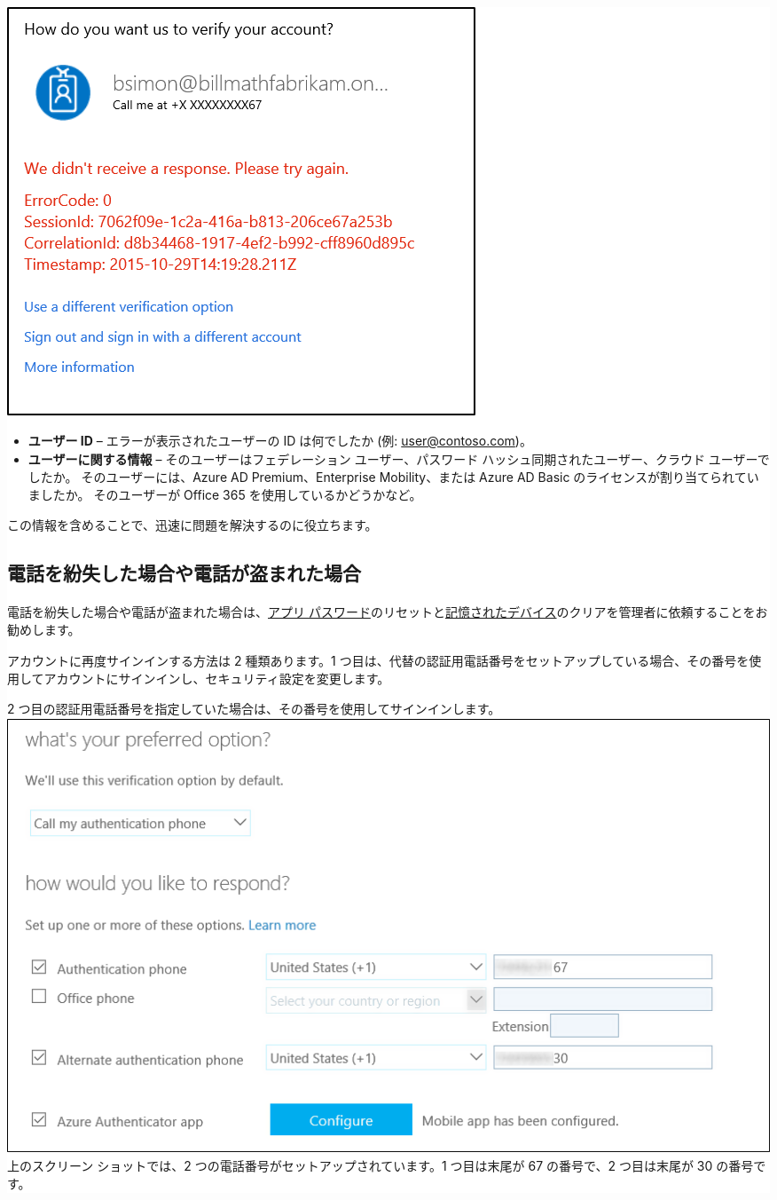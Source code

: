 ![関連付け ID](./media/multi-factor-authentication-end-user-manage/correlation.png)

 - **ユーザー ID** – エラーが表示されたユーザーの ID は何でしたか (例: user@contoso.com)。
 - **ユーザーに関する情報** – そのユーザーはフェデレーション ユーザー、パスワード ハッシュ同期されたユーザー、クラウド ユーザーでしたか。 そのユーザーには、Azure AD Premium、Enterprise Mobility、または Azure AD Basic のライセンスが割り当てられていましたか。 そのユーザーが Office 365 を使用しているかどうかなど。

この情報を含めることで、迅速に問題を解決するのに役立ちます。

## 電話を紛失した場合や電話が盗まれた場合
電話を紛失した場合や電話が盗まれた場合は、[アプリ パスワード](multi-factor-authentication-manage-users-and-devices.md#delete-users-existing-app-passwords)のリセットと[記憶されたデバイス](multi-factor-authentication-manage-users-and-devices.md#restore-mfa-on-all-suspended-devices-for-a-user)のクリアを管理者に依頼することをお勧めします。

アカウントに再度サインインする方法は 2 種類あります。1 つ目は、代替の認証用電話番号をセットアップしている場合、その番号を使用してアカウントにサインインし、セキュリティ設定を変更します。

2 つ目の認証用電話番号を指定していた場合は、その番号を使用してサインインします。![セットアップ](./media/multi-factor-authentication-end-user-manage/altphone.png)上のスクリーン ショットでは、2 つの電話番号がセットアップされています。1 つ目は末尾が 67 の番号で、2 つ目は末尾が 30 の番号です。
  